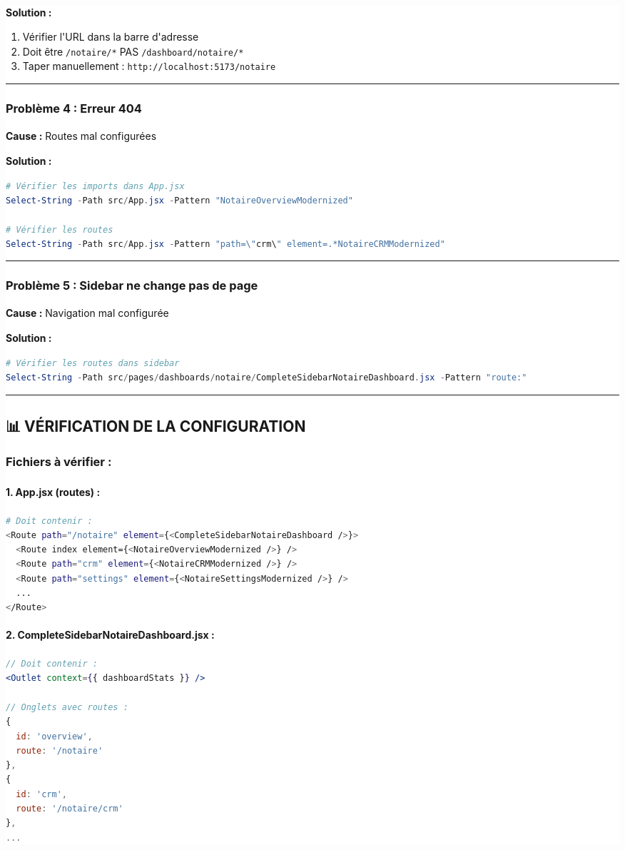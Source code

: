 **Solution :**
1. Vérifier l'URL dans la barre d'adresse
2. Doit être `/notaire/*` PAS `/dashboard/notaire/*`
3. Taper manuellement : `http://localhost:5173/notaire`

---

### **Problème 4 : Erreur 404**
**Cause :** Routes mal configurées

**Solution :**
```powershell
# Vérifier les imports dans App.jsx
Select-String -Path src/App.jsx -Pattern "NotaireOverviewModernized"

# Vérifier les routes
Select-String -Path src/App.jsx -Pattern "path=\"crm\" element=.*NotaireCRMModernized"
```

---

### **Problème 5 : Sidebar ne change pas de page**
**Cause :** Navigation mal configurée

**Solution :**
```powershell
# Vérifier les routes dans sidebar
Select-String -Path src/pages/dashboards/notaire/CompleteSidebarNotaireDashboard.jsx -Pattern "route:"
```

---

## 📊 **VÉRIFICATION DE LA CONFIGURATION**

### **Fichiers à vérifier :**

#### **1. App.jsx (routes) :**
```bash
# Doit contenir :
<Route path="/notaire" element={<CompleteSidebarNotaireDashboard />}>
  <Route index element={<NotaireOverviewModernized />} />
  <Route path="crm" element={<NotaireCRMModernized />} />
  <Route path="settings" element={<NotaireSettingsModernized />} />
  ...
</Route>
```

#### **2. CompleteSidebarNotaireDashboard.jsx :**
```jsx
// Doit contenir :
<Outlet context={{ dashboardStats }} />

// Onglets avec routes :
{
  id: 'overview',
  route: '/notaire'
},
{
  id: 'crm',
  route: '/notaire/crm'
},
...
```
